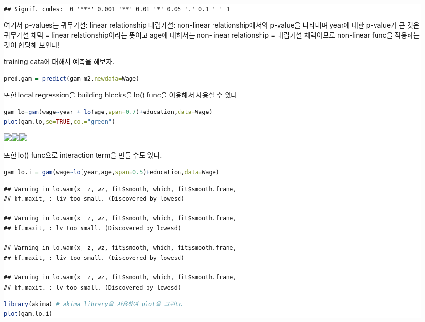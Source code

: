     ## Signif. codes:  0 '***' 0.001 '**' 0.01 '*' 0.05 '.' 0.1 ' ' 1

여기서 p-values는 귀무가설: linear relationship 대립가설: non-linear relationship에서의 p-value을 나타내며 year에 대한 p-value가 큰 것은 귀무가설 채택 = linear relationship이라는 뜻이고 age에 대해서는 non-linear relationship = 대립가설 채택이므로 non-linear func을 적용하는 것이 합당해 보인다!

training data에 대해서 예측을 해보자.

``` r
pred.gam = predict(gam.m2,newdata=Wage)
```

또한 local regression을 building blocks을 lo() func을 이용해서 사용할 수 있다.

``` r
gam.lo=gam(wage~year + lo(age,span=0.7)+education,data=Wage)
plot(gam.lo,se=TRUE,col="green")
```

![](7장_Lab_files/figure-markdown_github/unnamed-chunk-23-1.png)![](7장_Lab_files/figure-markdown_github/unnamed-chunk-23-2.png)![](7장_Lab_files/figure-markdown_github/unnamed-chunk-23-3.png)

또한 lo() func으로 interaction term을 만들 수도 있다.

``` r
gam.lo.i = gam(wage~lo(year,age,span=0.5)+education,data=Wage)
```

    ## Warning in lo.wam(x, z, wz, fit$smooth, which, fit$smooth.frame,
    ## bf.maxit, : liv too small. (Discovered by lowesd)

    ## Warning in lo.wam(x, z, wz, fit$smooth, which, fit$smooth.frame,
    ## bf.maxit, : lv too small. (Discovered by lowesd)

    ## Warning in lo.wam(x, z, wz, fit$smooth, which, fit$smooth.frame,
    ## bf.maxit, : liv too small. (Discovered by lowesd)

    ## Warning in lo.wam(x, z, wz, fit$smooth, which, fit$smooth.frame,
    ## bf.maxit, : lv too small. (Discovered by lowesd)

``` r
library(akima) # akima library을 사용하여 plot을 그린다.  
plot(gam.lo.i)
```

